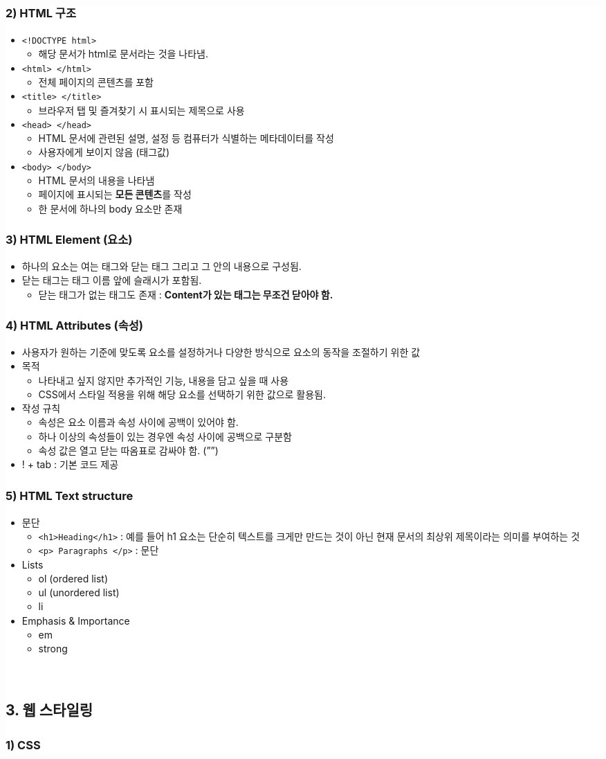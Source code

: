 ### 2) HTML 구조

- `<!DOCTYPE html>`
    - 해당 문서가 html로 문서라는 것을 나타냄.
- `<html> </html>`
    - 전체 페이지의 콘텐츠를 포함
- `<title> </title>`
    - 브라우저 탭 및 즐겨찾기 시 표시되는 제목으로 사용
- `<head> </head>`
    - HTML 문서에 관련된 설명, 설정 등 컴퓨터가 식별하는 메타데이터를 작성
    - 사용자에게 보이지 않음 (태그값)
- `<body> </body>`
    - HTML 문서의 내용을 나타냄
    - 페이지에 표시되는 **모든 콘텐츠**를 작성
    - 한 문서에 하나의 body 요소만 존재

### 3) HTML Element (요소)

- 하나의 요소는 여는 태그와 닫는 태그 그리고 그 안의 내용으로 구성됨.
- 닫는 태그는 태그 이름 앞에 슬래시가 포함됨.
    - 닫는 태그가 없는 태그도 존재 : **Content가 있는 태그는 무조건 닫아야 함.**

### 4) HTML Attributes (속성)

- 사용자가 원하는 기준에 맞도록 요소를 설정하거나 다양한 방식으로 요소의 동작을 조절하기 위한 값
- 목적
    - 나타내고 싶지 않지만 추가적인 기능, 내용을 담고 싶을 때 사용
    - CSS에서 스타일 적용을 위해 해당 요소를 선택하기 위한 값으로 활용됨.
- 작성 규칙
    - 속성은 요소 이름과 속성 사이에 공백이 있어야 함.
    - 하나 이상의 속성들이 있는 경우엔 속성 사이에 공백으로 구분함
    - 속성 값은 열고 닫는 따옴표로 감싸야 함. (””)
- ! + tab : 기본 코드 제공

### 5) HTML Text structure

- 문단
    - `<h1>Heading</h1>` : 예를 들어 h1 요소는 단순히 텍스트를 크게만 만드는 것이 아닌 현재 문서의 최상위 제목이라는 의미를 부여하는 것
    - `<p> Paragraphs </p>` : 문단
- Lists
    - ol (ordered list)
    - ul (unordered list)
    - li
- Emphasis & Importance
    - em
    - strong

<br>

## 3. 웹 스타일링

### 1) CSS
